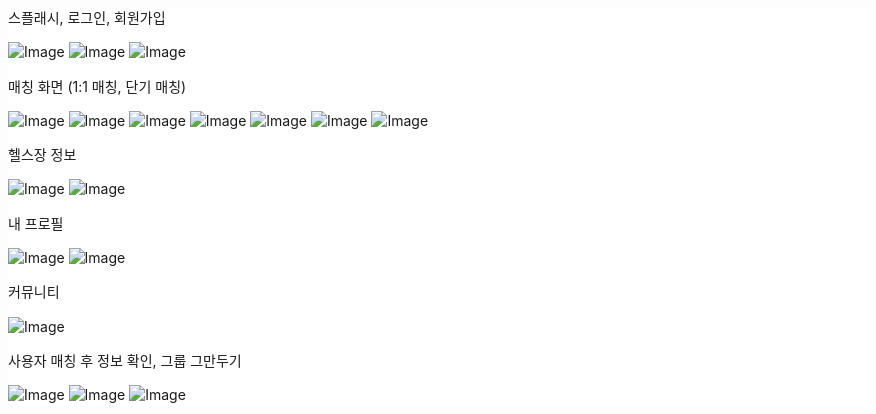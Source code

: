 스플래시, 로그인, 회원가입

<img width="259" height="545" alt="Image" src="https://github.com/user-attachments/assets/ada3fbe4-5e79-4949-9572-667c218903a0" />

<img width="256" height="544" alt="Image" src="https://github.com/user-attachments/assets/ae6351b9-4d2b-4434-b861-512573972baf" />

<img width="262" height="547" alt="Image" src="https://github.com/user-attachments/assets/f78f66a8-32e1-4912-b360-9022c197b676" />



매칭 화면 (1:1 매칭, 단기 매칭)

<img width="278" height="451" alt="Image" src="https://github.com/user-attachments/assets/c0914cb6-12b0-4c63-85d0-7da4d737d1bf" />

<img width="279" height="448" alt="Image" src="https://github.com/user-attachments/assets/663b8956-2c95-4a9c-afa6-78a5c3f321bf" />

<img width="288" height="464" alt="Image" src="https://github.com/user-attachments/assets/4c7e8f98-136e-4e8c-8f0d-7681fafef2ee" />

<img width="281" height="453" alt="Image" src="https://github.com/user-attachments/assets/3a143c75-2daa-4f67-aae9-4cd6489d0690" />

<img width="277" height="458" alt="Image" src="https://github.com/user-attachments/assets/c4585470-bb0b-4dbe-a4ff-64d1cd7b81a7" />

<img width="278" height="450" alt="Image" src="https://github.com/user-attachments/assets/5ae94ffa-b592-4847-a67c-fd185172c462" />

<img width="275" height="454" alt="Image" src="https://github.com/user-attachments/assets/4eb0819f-d008-4cae-83ee-6e2ba91e0561" />


헬스장 정보

<img width="278" height="449" alt="Image" src="https://github.com/user-attachments/assets/8d0c1bd7-d0b5-483e-8f21-5da5780c9b0b" />

<img width="277" height="452" alt="Image" src="https://github.com/user-attachments/assets/1823e1eb-2c9b-4a18-ac5b-1d297ee4efd4" />


내 프로필

<img width="276" height="450" alt="Image" src="https://github.com/user-attachments/assets/0a8b761c-3352-45ef-8247-d053d4d94b93" />

<img width="276" height="451" alt="Image" src="https://github.com/user-attachments/assets/ed4a22fe-3af5-4c88-ae51-c311d50242ee" />

커뮤니티

<img width="274" height="452" alt="Image" src="https://github.com/user-attachments/assets/cded01f5-c3ab-4ba0-ae62-d8350261c4a0" />


사용자 매칭 후 정보 확인, 그룹 그만두기

<img width="278" height="450" alt="Image" src="https://github.com/user-attachments/assets/2db33ab3-bb54-40fd-98b1-b364734f8dbe" />

<img width="280" height="448" alt="Image" src="https://github.com/user-attachments/assets/090a6aca-06fc-4bcb-a712-c850eb84d01e" />

<img width="278" height="449" alt="Image" src="https://github.com/user-attachments/assets/5299f921-63df-427b-a840-f181a786e63a" />
